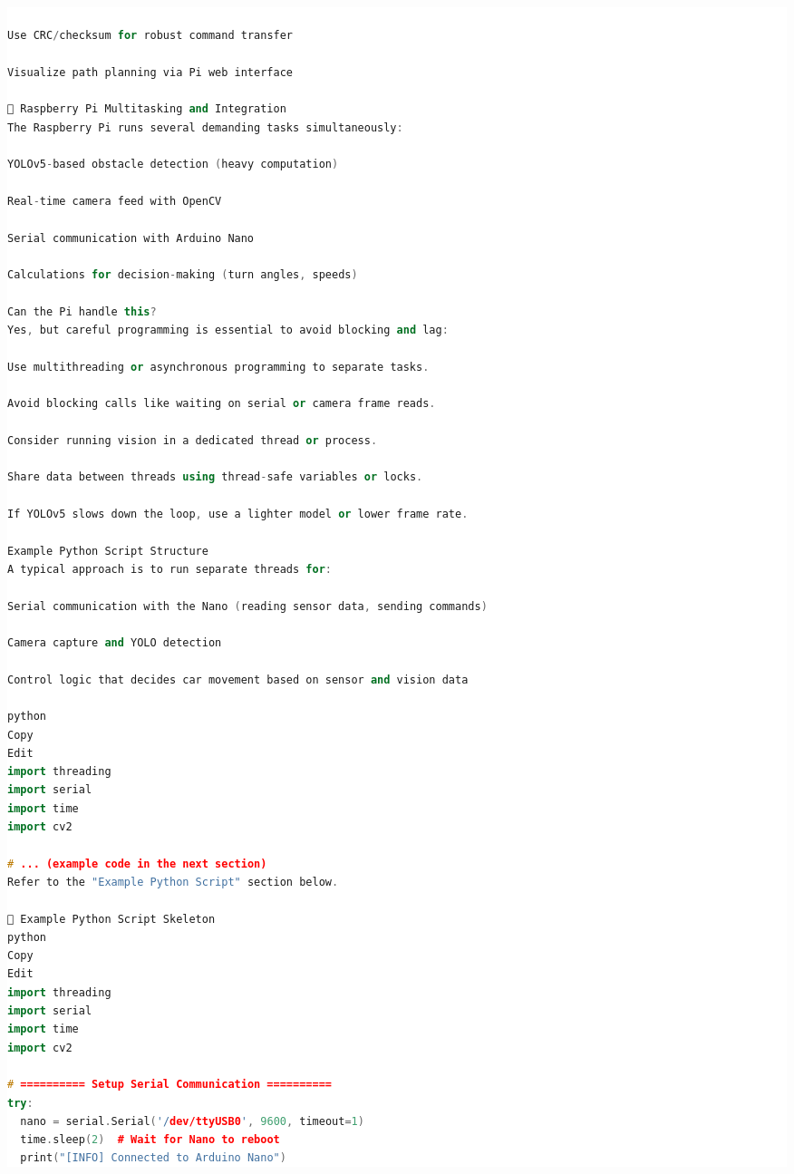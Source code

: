   ```cpp

Use CRC/checksum for robust command transfer

Visualize path planning via Pi web interface

🧠 Raspberry Pi Multitasking and Integration
The Raspberry Pi runs several demanding tasks simultaneously:

YOLOv5-based obstacle detection (heavy computation)

Real-time camera feed with OpenCV

Serial communication with Arduino Nano

Calculations for decision-making (turn angles, speeds)

Can the Pi handle this?
Yes, but careful programming is essential to avoid blocking and lag:

Use multithreading or asynchronous programming to separate tasks.

Avoid blocking calls like waiting on serial or camera frame reads.

Consider running vision in a dedicated thread or process.

Share data between threads using thread-safe variables or locks.

If YOLOv5 slows down the loop, use a lighter model or lower frame rate.

Example Python Script Structure
A typical approach is to run separate threads for:

Serial communication with the Nano (reading sensor data, sending commands)

Camera capture and YOLO detection

Control logic that decides car movement based on sensor and vision data

python
Copy
Edit
import threading
import serial
import time
import cv2

# ... (example code in the next section)
Refer to the "Example Python Script" section below.

🧩 Example Python Script Skeleton
python
Copy
Edit
import threading
import serial
import time
import cv2

# ========== Setup Serial Communication ==========
try:
    nano = serial.Serial('/dev/ttyUSB0', 9600, timeout=1)
    time.sleep(2)  # Wait for Nano to reboot
    print("[INFO] Connected to Arduino Nano")
  ```